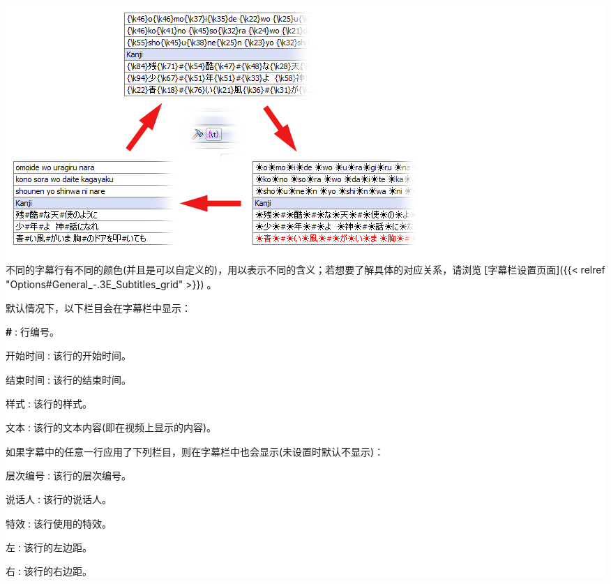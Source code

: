 ![Subs_grid_tags](/img/3.2/Subs_grid_tags.png)

不同的字幕行有不同的颜色(并且是可以自定义的)，用以表示不同的含义；若想要了解具体的对应关系，请浏览
[字幕栏设置页面]({{< relref "Options#General\_-.3E_Subtitles_grid" >}}) 。

默认情况下，以下栏目会在字幕栏中显示：

**\#**
: 行编号。

开始时间
: 该行的开始时间。

结束时间
: 该行的结束时间。

样式
: 该行的样式。

文本
: 该行的文本内容(即在视频上显示的内容)。

如果字幕中的任意一行应用了下列栏目，则在字幕栏中也会显示(未设置时默认不显示)：

层次编号
: 该行的层次编号。

说话人
: 该行的说话人。

特效
: 该行使用的特效。

左
: 该行的左边距。

右
: 该行的右边距。
